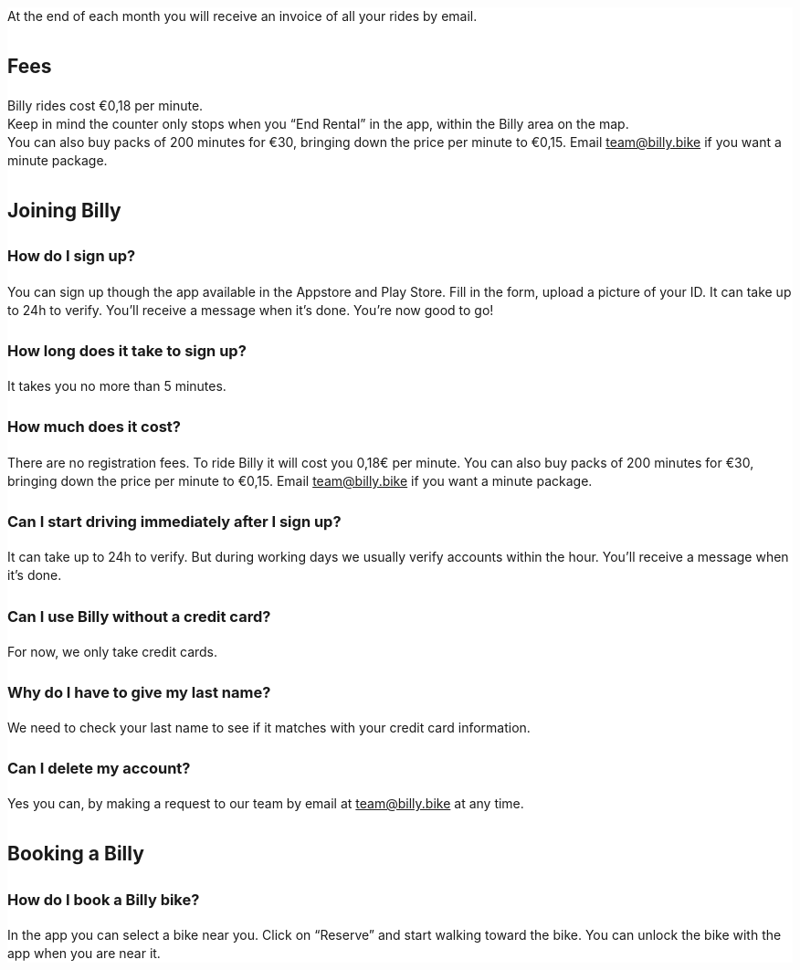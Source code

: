 At the end of each month you will receive an invoice of all your rides by email.

## Fees

Billy rides cost €0,18 per minute.  
Keep in mind the counter only stops when you “End Rental” in the app, within the Billy area on the map.  
You can also buy packs of 200 minutes for €30, bringing down the price per minute to €0,15\. Email team@billy.bike if you want a minute package.

## Joining Billy

### How do I sign up?  

You can sign up though the app available in the Appstore and Play Store. Fill in the form, upload a picture of your ID. It can take up to 24h to verify. You’ll receive a message when it’s done. You’re now good to go!

### How long does it take to sign up?  

It takes you no more than 5 minutes.

### How much does it cost?  

There are no registration fees. To ride Billy it will cost you 0,18€ per minute. You can also buy packs of 200 minutes for €30, bringing down the price per minute to €0,15\. Email team@billy.bike if you want a minute package.

### Can I start driving immediately after I sign up?  

It can take up to 24h to verify. But during working days we usually verify accounts within the hour. You’ll receive a message when it’s done.

### Can I use Billy without a credit card?

For now, we only take credit cards.

### Why do I have to give my last name?  

We need to check your last name to see if it matches with your credit card information.

### Can I delete my account?

Yes you can, by making a request to our team by email at team@billy.bike at any time.

## Booking a Billy

### How do I book a Billy bike?  

In the app you can select a bike near you. Click on “Reserve” and start walking toward the bike. You can unlock the bike with the app when you are near it.

